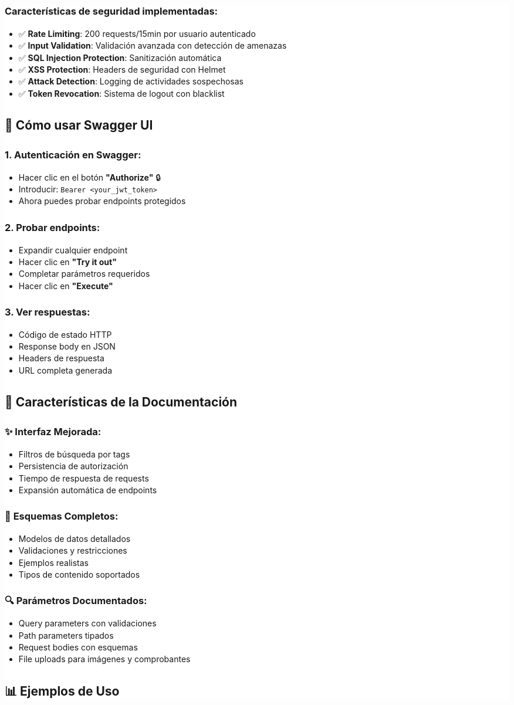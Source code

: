### Características de seguridad implementadas:
- ✅ **Rate Limiting**: 200 requests/15min por usuario autenticado
- ✅ **Input Validation**: Validación avanzada con detección de amenazas
- ✅ **SQL Injection Protection**: Sanitización automática
- ✅ **XSS Protection**: Headers de seguridad con Helmet
- ✅ **Attack Detection**: Logging de actividades sospechosas
- ✅ **Token Revocation**: Sistema de logout con blacklist

## 📖 Cómo usar Swagger UI

### 1. **Autenticación en Swagger**:
   - Hacer clic en el botón **"Authorize"** 🔒
   - Introducir: `Bearer <your_jwt_token>`
   - Ahora puedes probar endpoints protegidos

### 2. **Probar endpoints**:
   - Expandir cualquier endpoint
   - Hacer clic en **"Try it out"**
   - Completar parámetros requeridos
   - Hacer clic en **"Execute"**

### 3. **Ver respuestas**:
   - Código de estado HTTP
   - Response body en JSON
   - Headers de respuesta
   - URL completa generada

## 🎨 Características de la Documentación

### ✨ **Interfaz Mejorada**:
- Filtros de búsqueda por tags
- Persistencia de autorización
- Tiempo de respuesta de requests
- Expansión automática de endpoints

### 📝 **Esquemas Completos**:
- Modelos de datos detallados
- Validaciones y restricciones
- Ejemplos realistas
- Tipos de contenido soportados

### 🔍 **Parámetros Documentados**:
- Query parameters con validaciones
- Path parameters tipados
- Request bodies con esquemas
- File uploads para imágenes y comprobantes

## 📊 Ejemplos de Uso
